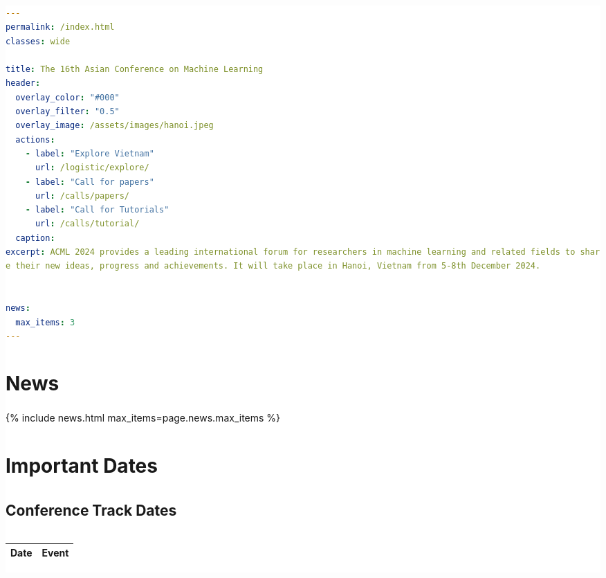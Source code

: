 ```yaml
---
permalink: /index.html
classes: wide

title: The 16th Asian Conference on Machine Learning
header:
  overlay_color: "#000"
  overlay_filter: "0.5"
  overlay_image: /assets/images/hanoi.jpeg
  actions:
    - label: "Explore Vietnam"
      url: /logistic/explore/
    - label: "Call for papers"
      url: /calls/papers/
    - label: "Call for Tutorials"
      url: /calls/tutorial/
  caption:
excerpt: ACML 2024 provides a leading international forum for researchers in machine learning and related fields to share their new ideas, progress and achievements. It will take place in Hanoi, Vietnam from 5-8th December 2024.


news:
  max_items: 3
---
```


# News

{% include news.html max_items=page.news.max_items %}

# Important Dates

<div class="events">

<div class="article-container">
	<div class="article">
	<h2>Conference Track Dates</h2>

<div style="overflow-x:auto;"> 
	<table>
		<thead>
			<tr>
				<th>Date</th>
				<th>Event</th>
			</tr>
		</thead>
		<tbody>

